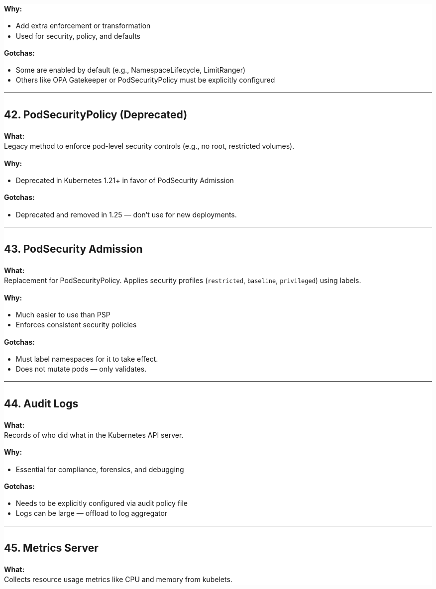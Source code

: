 **Why:**  
- Add extra enforcement or transformation
- Used for security, policy, and defaults

**Gotchas:**  
- Some are enabled by default (e.g., NamespaceLifecycle, LimitRanger)
- Others like OPA Gatekeeper or PodSecurityPolicy must be explicitly configured

---

## 42. PodSecurityPolicy (Deprecated)
**What:**  
Legacy method to enforce pod-level security controls (e.g., no root, restricted volumes).

**Why:**  
- Deprecated in Kubernetes 1.21+ in favor of PodSecurity Admission

**Gotchas:**  
- Deprecated and removed in 1.25 — don’t use for new deployments.

---

## 43. PodSecurity Admission
**What:**  
Replacement for PodSecurityPolicy. Applies security profiles (`restricted`, `baseline`, `privileged`) using labels.

**Why:**  
- Much easier to use than PSP
- Enforces consistent security policies

**Gotchas:**  
- Must label namespaces for it to take effect.
- Does not mutate pods — only validates.

---

## 44. Audit Logs
**What:**  
Records of who did what in the Kubernetes API server.

**Why:**  
- Essential for compliance, forensics, and debugging

**Gotchas:**  
- Needs to be explicitly configured via audit policy file
- Logs can be large — offload to log aggregator

---

## 45. Metrics Server
**What:**  
Collects resource usage metrics like CPU and memory from kubelets.
